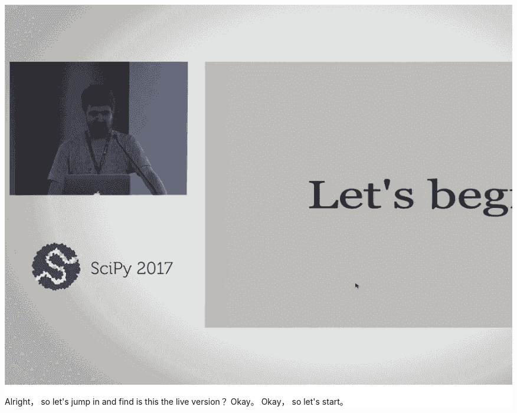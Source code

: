 ![](img/eb358d880d3a8517388a7a12cbf517b6_17.png)

 Alright， so let's jump in and find is this the live version？ Okay。 Okay， so let's start。


